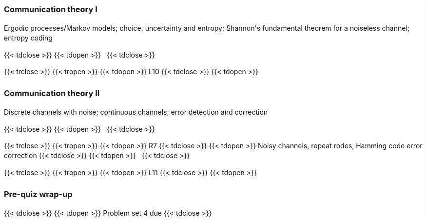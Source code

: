 
### Communication theory I

Ergodic processes/Markov models; choice, uncertainty and entropy; Shannon's fundamental theorem for a noiseless channel; entropy coding


{{< tdclose >}}
{{< tdopen >}}
 
{{< tdclose >}}

{{< trclose >}}
{{< tropen >}}
{{< tdopen >}}
L10
{{< tdclose >}}
{{< tdopen >}}


### Communication theory II

Discrete channels with noise; continuous channels; error detection and correction


{{< tdclose >}}
{{< tdopen >}}
 
{{< tdclose >}}

{{< trclose >}}
{{< tropen >}}
{{< tdopen >}}
R7
{{< tdclose >}}
{{< tdopen >}}
Noisy channels, repeat rodes, Hamming code error correction
{{< tdclose >}}
{{< tdopen >}}
 
{{< tdclose >}}

{{< trclose >}}
{{< tropen >}}
{{< tdopen >}}
L11
{{< tdclose >}}
{{< tdopen >}}


### Pre-quiz wrap-up


{{< tdclose >}}
{{< tdopen >}}
Problem set 4 due
{{< tdclose >}}
